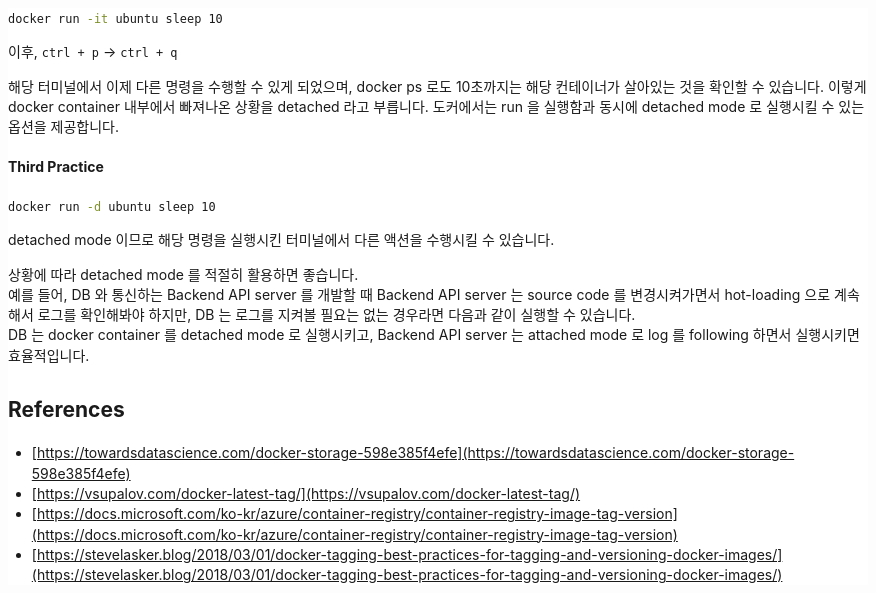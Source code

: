 ```bash
docker run -it ubuntu sleep 10
```

이후, `ctrl + p` -> `ctrl + q`

해당 터미널에서 이제 다른 명령을 수행할 수 있게 되었으며, docker ps 로도 10초까지는 해당 컨테이너가 살아있는 것을 확인할 수 있습니다.
이렇게 docker container 내부에서 빠져나온 상황을 detached 라고 부릅니다.
도커에서는 run 을 실행함과 동시에 detached mode 로 실행시킬 수 있는 옵션을 제공합니다.

#### Third Practice

```bash
docker run -d ubuntu sleep 10
```

detached mode 이므로 해당 명령을 실행시킨 터미널에서 다른 액션을 수행시킬 수 있습니다.

상황에 따라 detached mode 를 적절히 활용하면 좋습니다.  
예를 들어, DB 와 통신하는 Backend API server 를 개발할 때 Backend API server 는 source code 를 변경시켜가면서 hot-loading 으로 계속해서 로그를 확인해봐야 하지만, DB 는 로그를 지켜볼 필요는 없는 경우라면 다음과 같이 실행할 수 있습니다.  
DB 는 docker container 를 detached mode 로 실행시키고, Backend API server 는 attached mode 로 log 를 following 하면서 실행시키면 효율적입니다.

## References

- [https://towardsdatascience.com/docker-storage-598e385f4efe](https://towardsdatascience.com/docker-storage-598e385f4efe)
- [https://vsupalov.com/docker-latest-tag/](https://vsupalov.com/docker-latest-tag/)
- [https://docs.microsoft.com/ko-kr/azure/container-registry/container-registry-image-tag-version](https://docs.microsoft.com/ko-kr/azure/container-registry/container-registry-image-tag-version)
- [https://stevelasker.blog/2018/03/01/docker-tagging-best-practices-for-tagging-and-versioning-docker-images/](https://stevelasker.blog/2018/03/01/docker-tagging-best-practices-for-tagging-and-versioning-docker-images/)
